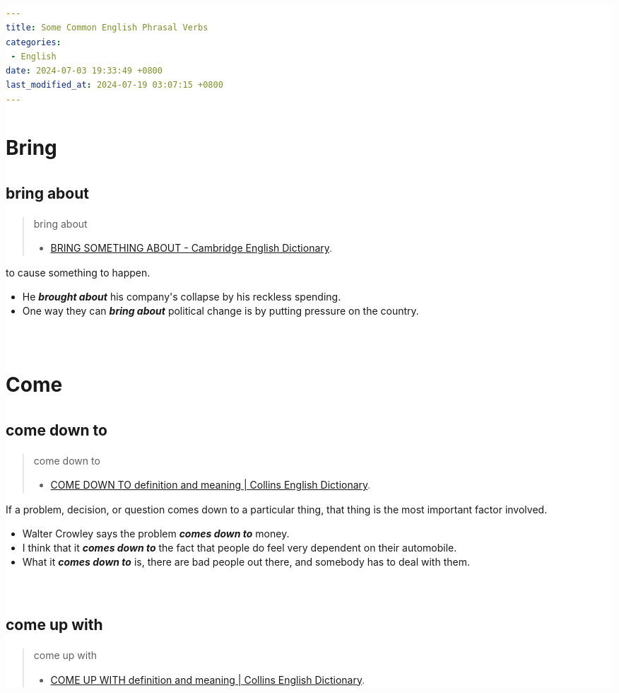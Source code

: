 ```yaml
---
title: Some Common English Phrasal Verbs
categories:
 - English
date: 2024-07-03 19:33:49 +0800
last_modified_at: 2024-07-19 03:07:15 +0800
---
```


# Bring

## bring about

> bring about
>
> - [BRING SOMETHING ABOUT - Cambridge English Dictionary](https://dictionary.cambridge.org/dictionary/english/bring-about).

to cause something to happen.

- He ***brought about*** his company's collapse by his reckless spending.
- One way they can ***bring about*** political change is by putting pressure on the country. 

<br>

# Come

## come down to

> come down to
>
> - [COME DOWN TO definition and meaning \| Collins English Dictionary](https://www.collinsdictionary.com/dictionary/english/come-down-to).

If a problem, decision, or question comes down to a particular thing, that thing is the most important factor involved.

- Walter Crowley says the problem ***comes down to*** money.
- I think that it ***comes down to*** the fact that people do feel very dependent on their automobile.
- What it ***comes down to*** is, there are bad people out there, and somebody has to deal with them.

<br>

## come up with

> come up with
>
> - [COME UP WITH definition and meaning \| Collins English Dictionary](https://www.collinsdictionary.com/dictionary/english/come-up-with).
